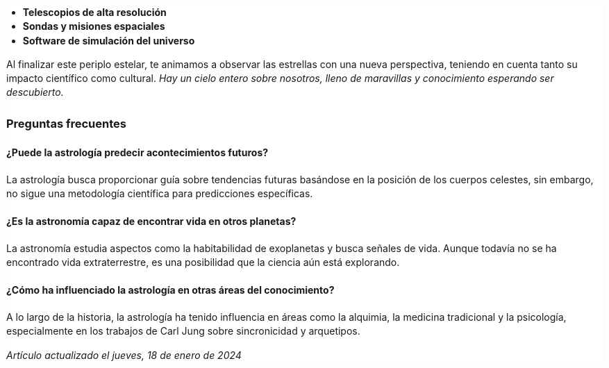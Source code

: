 - **Telescopios de alta resolución**
- **Sondas y misiones espaciales**
- **Software de simulación del universo**

Al finalizar este periplo estelar, te animamos a observar las estrellas con una nueva perspectiva, teniendo en cuenta tanto su impacto científico como cultural. *Hay un cielo entero sobre nosotros, lleno de maravillas y conocimiento esperando ser descubierto.*

### Preguntas frecuentes

#### ¿Puede la astrología predecir acontecimientos futuros?
La astrología busca proporcionar guía sobre tendencias futuras basándose en la posición de los cuerpos celestes, sin embargo, no sigue una metodología científica para predicciones específicas.

#### ¿Es la astronomía capaz de encontrar vida en otros planetas?
La astronomía estudia aspectos como la habitabilidad de exoplanetas y busca señales de vida. Aunque todavía no se ha encontrado vida extraterrestre, es una posibilidad que la ciencia aún está explorando.

#### ¿Cómo ha influenciado la astrología en otras áreas del conocimiento?
A lo largo de la historia, la astrología ha tenido influencia en áreas como la alquimia, la medicina tradicional y la psicología, especialmente en los trabajos de Carl Jung sobre sincronicidad y arquetipos.

_Artículo actualizado el jueves, 18 de enero de 2024_